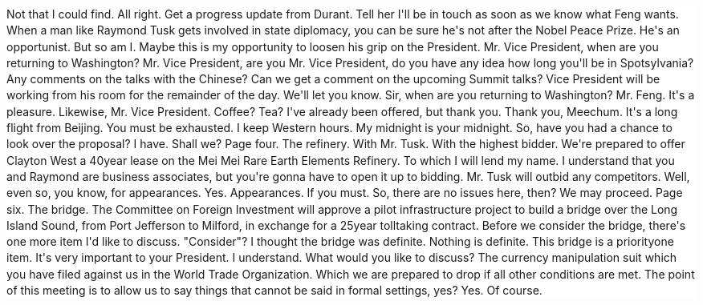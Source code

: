 Not that I could find.
All right. Get a progress update from Durant.
Tell her I'll be in touch as soon as we know what Feng wants.
When a man like Raymond Tusk gets involved in state diplomacy,
you can be sure he's not after the Nobel Peace Prize.
He's an opportunist. But so am I.
Maybe this is my opportunity to loosen his grip on the President.
Mr. Vice President, when are you returning to Washington?
Mr. Vice President, are you
Mr. Vice President,
do you have any idea how long you'll be in Spotsylvania?
Any comments on the talks with the Chinese?
Can we get a comment on the upcoming Summit talks?
Vice President will be working
from his room for the remainder of the day.
We'll let you know.
Sir, when are you returning to Washington?
Mr. Feng. It's a pleasure.
Likewise, Mr. Vice President.
Coffee? Tea?
I've already been offered, but thank you.
Thank you, Meechum.
It's a long flight from Beijing.
You must be exhausted.
I keep Western hours.
My midnight is your midnight.
So, have you had a chance to look over the proposal?
I have.
Shall we?
Page four.
The refinery.
With Mr. Tusk.
With the highest bidder.
We're prepared to offer Clayton West
a 40year lease on the Mei Mei Rare Earth Elements Refinery.
To which I will lend my name.
I understand that you and Raymond are business associates,
but you're gonna have to open it up to bidding.
Mr. Tusk will outbid any competitors.
Well, even so, you know, for appearances.
Yes. Appearances. If you must.
So, there are no issues here, then?
We may proceed.
Page six.
The bridge.
The Committee on Foreign Investment will approve
a pilot infrastructure project
to build a bridge over the Long Island Sound,
from Port Jefferson to Milford,
in exchange for a 25year tolltaking contract.
Before we consider the bridge,
there's one more item I'd like to discuss.
"Consider"? I thought the bridge was definite.
Nothing is definite.
This bridge is a priorityone item.
It's very important to your President. I understand.
What would you like to discuss?
The currency manipulation suit which
you have filed against us in the World Trade Organization.
Which we are prepared to drop
if all other conditions are met.
The point of this meeting is to allow us
to say things that cannot be said in formal settings, yes?
Yes. Of course.